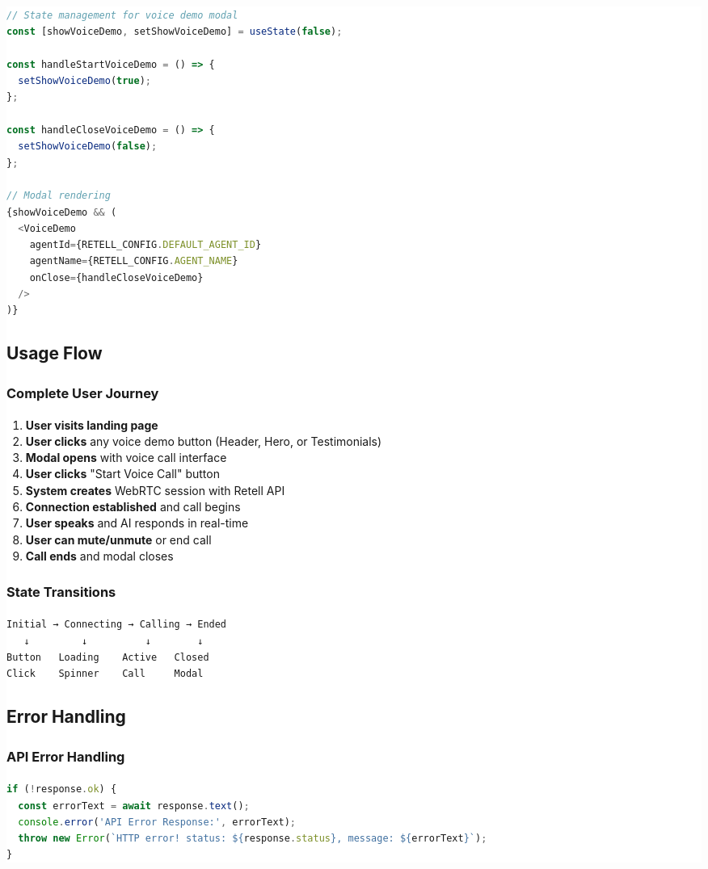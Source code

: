 ```typescript
// State management for voice demo modal
const [showVoiceDemo, setShowVoiceDemo] = useState(false);

const handleStartVoiceDemo = () => {
  setShowVoiceDemo(true);
};

const handleCloseVoiceDemo = () => {
  setShowVoiceDemo(false);
};

// Modal rendering
{showVoiceDemo && (
  <VoiceDemo
    agentId={RETELL_CONFIG.DEFAULT_AGENT_ID}
    agentName={RETELL_CONFIG.AGENT_NAME}
    onClose={handleCloseVoiceDemo}
  />
)}
```

## Usage Flow

### Complete User Journey

1. **User visits landing page**
2. **User clicks** any voice demo button (Header, Hero, or Testimonials)
3. **Modal opens** with voice call interface
4. **User clicks** "Start Voice Call" button
5. **System creates** WebRTC session with Retell API
6. **Connection established** and call begins
7. **User speaks** and AI responds in real-time
8. **User can mute/unmute** or end call
9. **Call ends** and modal closes

### State Transitions

```
Initial → Connecting → Calling → Ended
   ↓         ↓          ↓        ↓
Button   Loading    Active   Closed
Click    Spinner    Call     Modal
```

## Error Handling

### API Error Handling

```typescript
if (!response.ok) {
  const errorText = await response.text();
  console.error('API Error Response:', errorText);
  throw new Error(`HTTP error! status: ${response.status}, message: ${errorText}`);
}
```
